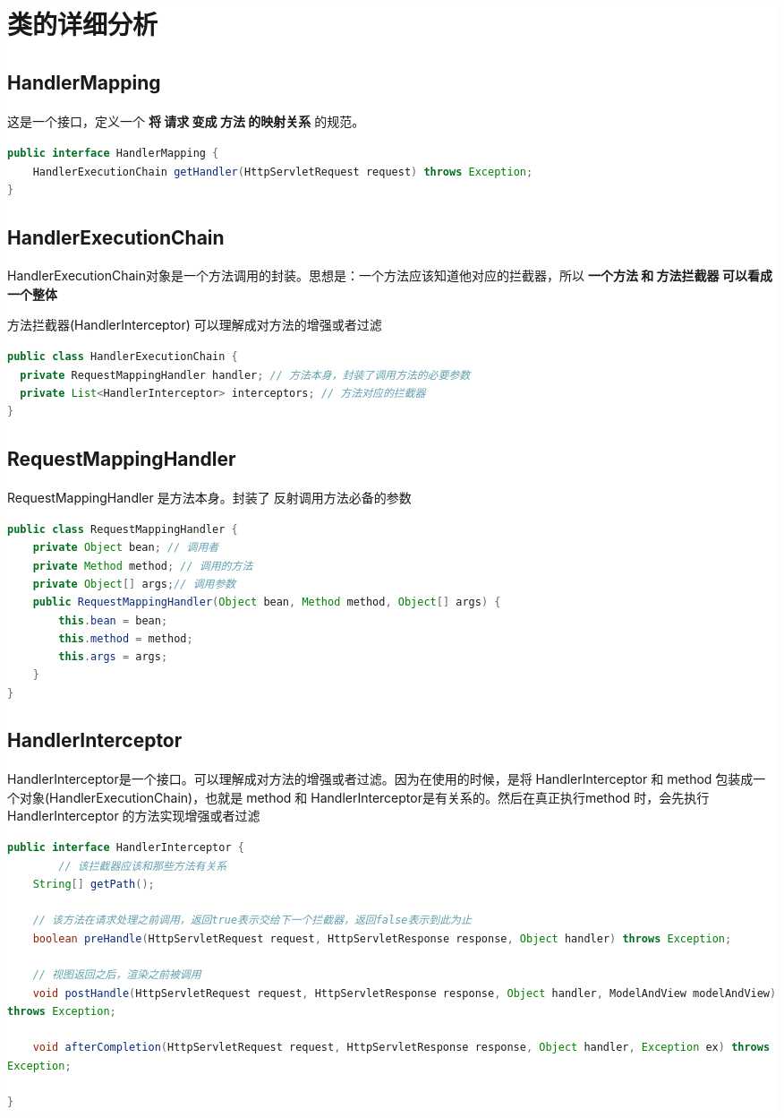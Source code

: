 # 类的详细分析

## HandlerMapping

这是一个接口，定义一个 **将 请求 变成 方法 的映射关系**  的规范。

```java
public interface HandlerMapping {
    HandlerExecutionChain getHandler(HttpServletRequest request) throws Exception;
}
```

## HandlerExecutionChain

HandlerExecutionChain对象是一个方法调用的封装。思想是：一个方法应该知道他对应的拦截器，所以 **一个方法 和 方法拦截器 可以看成一个整体**

方法拦截器(HandlerInterceptor) 可以理解成对方法的增强或者过滤

```java
public class HandlerExecutionChain {
  private RequestMappingHandler handler; // 方法本身，封装了调用方法的必要参数
  private List<HandlerInterceptor> interceptors; // 方法对应的拦截器
}

```

## RequestMappingHandler

RequestMappingHandler 是方法本身。封装了 反射调用方法必备的参数

```java
public class RequestMappingHandler {
    private Object bean; // 调用者
    private Method method; // 调用的方法
    private Object[] args;// 调用参数
    public RequestMappingHandler(Object bean, Method method, Object[] args) {
        this.bean = bean;
        this.method = method;
        this.args = args;
    }
}
```

## HandlerInterceptor

HandlerInterceptor是一个接口。可以理解成对方法的增强或者过滤。因为在使用的时候，是将 HandlerInterceptor 和 method 包装成一个对象(HandlerExecutionChain)，也就是 method 和 HandlerInterceptor是有关系的。然后在真正执行method 时，会先执行HandlerInterceptor 的方法实现增强或者过滤

````java
public interface HandlerInterceptor {
		// 该拦截器应该和那些方法有关系
    String[] getPath();

    // 该方法在请求处理之前调用，返回true表示交给下一个拦截器，返回false表示到此为止
    boolean preHandle(HttpServletRequest request, HttpServletResponse response, Object handler) throws Exception;
		
  	// 视图返回之后，渲染之前被调用
    void postHandle(HttpServletRequest request, HttpServletResponse response, Object handler, ModelAndView modelAndView) throws Exception;
		
    void afterCompletion(HttpServletRequest request, HttpServletResponse response, Object handler, Exception ex) throws Exception;

}
````